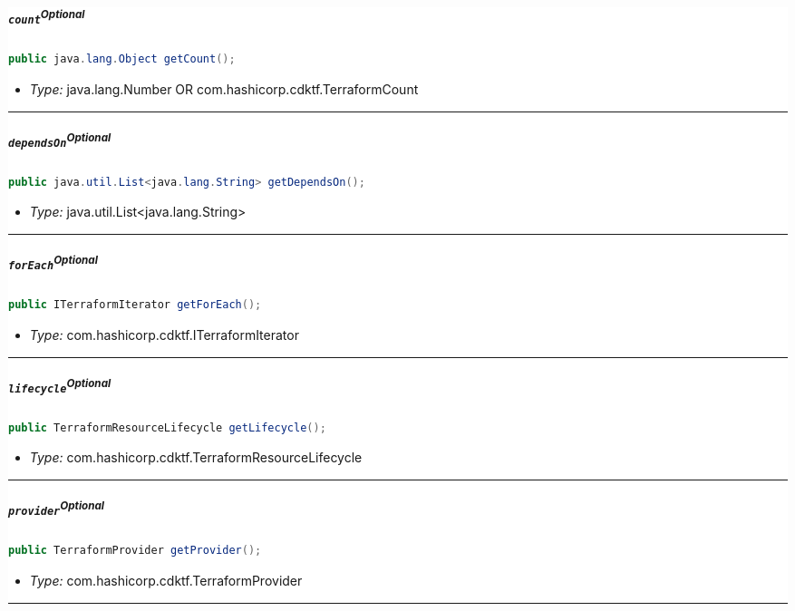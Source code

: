 ##### `count`<sup>Optional</sup> <a name="count" id="@cdktf/provider-hcp.awsTransitGatewayAttachment.AwsTransitGatewayAttachment.property.count"></a>

```java
public java.lang.Object getCount();
```

- *Type:* java.lang.Number OR com.hashicorp.cdktf.TerraformCount

---

##### `dependsOn`<sup>Optional</sup> <a name="dependsOn" id="@cdktf/provider-hcp.awsTransitGatewayAttachment.AwsTransitGatewayAttachment.property.dependsOn"></a>

```java
public java.util.List<java.lang.String> getDependsOn();
```

- *Type:* java.util.List<java.lang.String>

---

##### `forEach`<sup>Optional</sup> <a name="forEach" id="@cdktf/provider-hcp.awsTransitGatewayAttachment.AwsTransitGatewayAttachment.property.forEach"></a>

```java
public ITerraformIterator getForEach();
```

- *Type:* com.hashicorp.cdktf.ITerraformIterator

---

##### `lifecycle`<sup>Optional</sup> <a name="lifecycle" id="@cdktf/provider-hcp.awsTransitGatewayAttachment.AwsTransitGatewayAttachment.property.lifecycle"></a>

```java
public TerraformResourceLifecycle getLifecycle();
```

- *Type:* com.hashicorp.cdktf.TerraformResourceLifecycle

---

##### `provider`<sup>Optional</sup> <a name="provider" id="@cdktf/provider-hcp.awsTransitGatewayAttachment.AwsTransitGatewayAttachment.property.provider"></a>

```java
public TerraformProvider getProvider();
```

- *Type:* com.hashicorp.cdktf.TerraformProvider

---

